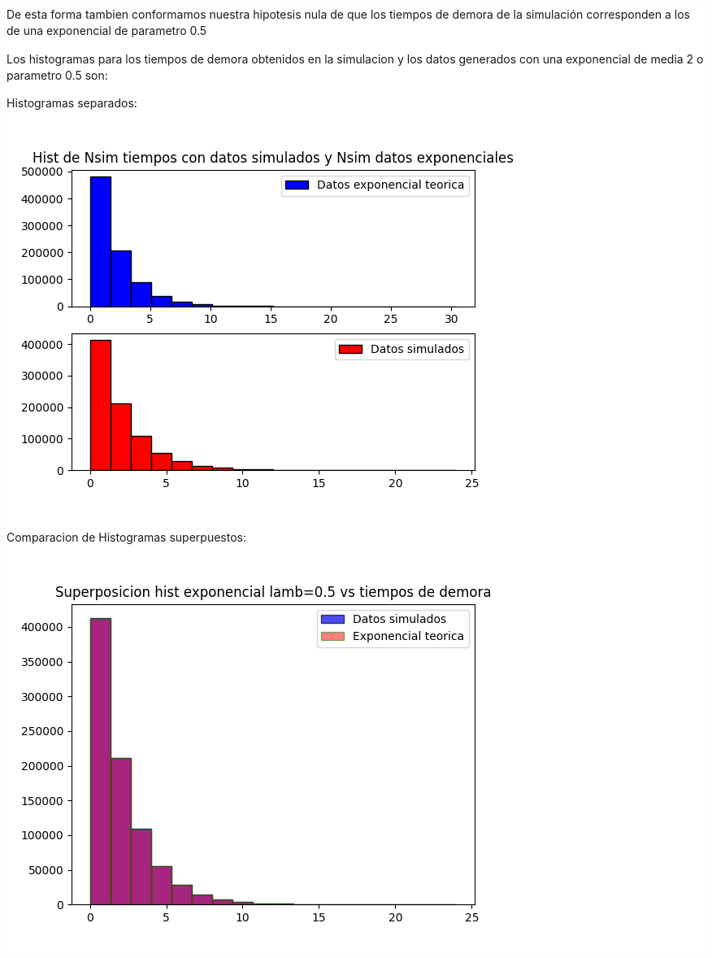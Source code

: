 De esta forma tambien conformamos nuestra hipotesis nula de que los tiempos de demora de la simulación corresponden a los de una exponencial de parametro 0.5

Los histogramas para los tiempos de demora obtenidos en la simulacion y los datos generados con una exponencial de media 2 o parametro 0.5 son:

Histogramas separados:

![Histograma_datosSim_datosExp](histogramas_separados_sim_exp.png)



Comparacion de Histogramas superpuestos:

![Histograma_datosSim_datosExp](Sobreposicion_hist_sim_exp.png)
